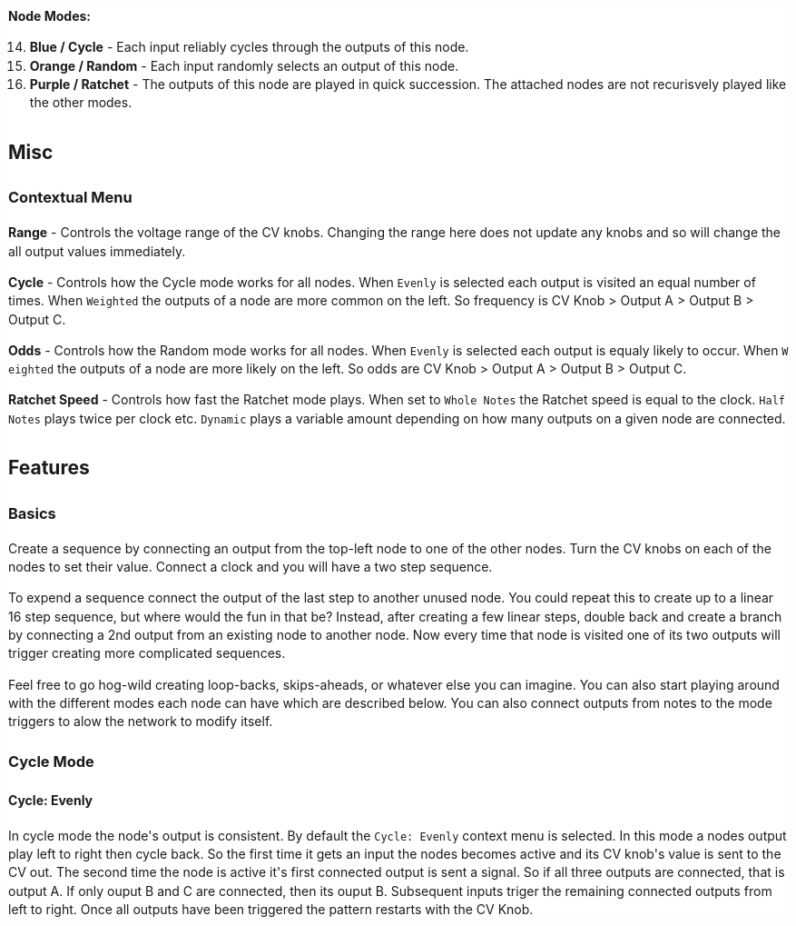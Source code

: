 
**Node Modes:**

14. **Blue / Cycle** - Each input reliably cycles through the outputs of this node.
15. **Orange / Random** - Each input randomly selects an output of this node.
16. **Purple / Ratchet** - The outputs of this node are played in quick succession. The attached nodes are not recurisvely played like the other modes.

## Misc

### Contextual Menu

**Range** - Controls the voltage range of the CV knobs. Changing the range here does not update any knobs and so will change the all output values immediately.

**Cycle** - Controls how the Cycle mode works for all nodes. When `Evenly` is selected each output is visited an equal number of times. When `Weighted` the outputs of a node are more common on the left. So frequency is CV Knob > Output A > Output B > Output C.

**Odds** - Controls how the Random mode works for all nodes. When `Evenly` is selected each output is equaly likely to occur. When `Weighted` the outputs of a node are more likely on the left. So odds are CV Knob > Output A > Output B > Output C.

**Ratchet Speed** - Controls how fast the Ratchet mode plays. When set to `Whole Notes` the Ratchet speed is equal to the clock. `Half Notes` plays twice per clock etc. `Dynamic` plays a variable amount depending on how many outputs on a given node are connected.

## Features

### Basics

Create a sequence by connecting an output from the top-left node to one of the other nodes. Turn the CV knobs on each of the nodes to set their value. Connect a clock and you will have a two step sequence.

To expend a sequence connect the output of the last step to another unused node. You could repeat this to create up to a linear 16 step sequence, but where would the fun in that be? Instead, after creating a few linear steps, double back and create a branch by connecting a 2nd output from an existing node to another node. Now every time that node is visited one of its two outputs will trigger creating more complicated sequences.

Feel free to go hog-wild creating loop-backs, skips-aheads, or whatever else you can imagine. You can also start playing around with the different modes each node can have which are described below. You can also connect outputs from notes to the mode triggers to alow the network to modify itself.

### Cycle Mode

#### Cycle: Evenly

In cycle mode the node's output is consistent. By default the `Cycle: Evenly` context menu is selected. In this mode a nodes output play left to right then cycle back. So the first time it gets an input the nodes becomes active and its CV knob's value is sent to the CV out. The second time the node is active it's first connected output is sent a signal. So if all three outputs are connected, that is output A. If only ouput B and C are connected, then its ouput B. Subsequent inputs triger the remaining connected outputs from left to right. Once all outputs have been triggered the pattern restarts with the CV Knob.
